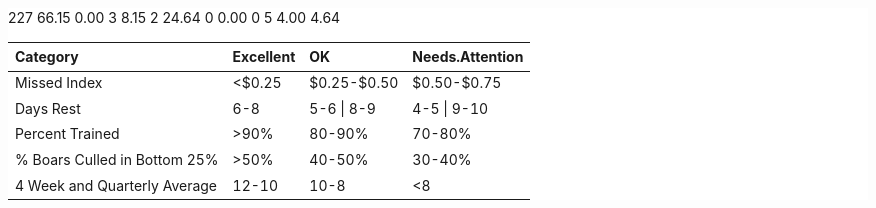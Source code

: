    <td style="text-align:center;"> 227 </td>
   <td style="text-align:center;"> 66.15 </td>
   <td style="text-align:center;"> 0.00 </td>
   <td style="text-align:center;background-color: limegreen !important;"> 3 </td>
   <td style="text-align:center;"> 8.15 </td>
   <td style="text-align:center;background-color: yellow !important;"> 2 </td>
   <td style="text-align:center;"> 24.64 </td>
   <td style="text-align:center;background-color: red !important;"> 0 </td>
   <td style="text-align:center;"> 0.00 </td>
   <td style="text-align:center;background-color: red !important;"> 0 </td>
   <td style="text-align:center;"> 5 </td>
   <td style="text-align:center;background-color: red !important;"> 4.00 </td>
   <td style="text-align:center;background-color: red !important;"> 4.64 </td>
  </tr>
</tbody>
</table>

<table class="table" style="font-size: 14px; margin-left: auto; margin-right: auto;">
 <thead>
  <tr>
   <th style="text-align:left;"> Category </th>
   <th style="text-align:left;"> Excellent </th>
   <th style="text-align:left;"> OK </th>
   <th style="text-align:left;"> Needs.Attention </th>
  </tr>
 </thead>
<tbody>
  <tr>
   <td style="text-align:left;"> Missed Index </td>
   <td style="text-align:left;"> &lt;$0.25 </td>
   <td style="text-align:left;"> $0.25-$0.50 </td>
   <td style="text-align:left;"> $0.50-$0.75 </td>
  </tr>
  <tr>
   <td style="text-align:left;"> Days Rest </td>
   <td style="text-align:left;"> 6-8 </td>
   <td style="text-align:left;"> 5-6 | 8-9 </td>
   <td style="text-align:left;"> 4-5 | 9-10 </td>
  </tr>
  <tr>
   <td style="text-align:left;"> Percent Trained </td>
   <td style="text-align:left;"> &gt;90% </td>
   <td style="text-align:left;"> 80-90% </td>
   <td style="text-align:left;"> 70-80% </td>
  </tr>
  <tr>
   <td style="text-align:left;"> % Boars Culled in Bottom 25% </td>
   <td style="text-align:left;"> &gt;50% </td>
   <td style="text-align:left;"> 40-50% </td>
   <td style="text-align:left;"> 30-40% </td>
  </tr>
  <tr>
   <td style="text-align:left;"> 4 Week and Quarterly Average </td>
   <td style="text-align:left;"> 12-10 </td>
   <td style="text-align:left;"> 10-8 </td>
   <td style="text-align:left;"> &lt;8 </td>
  </tr>
</tbody>
</table>
